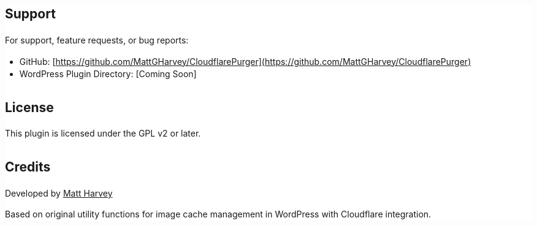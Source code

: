 ## Support

For support, feature requests, or bug reports:
- GitHub: [https://github.com/MattGHarvey/CloudflarePurger](https://github.com/MattGHarvey/CloudflarePurger)
- WordPress Plugin Directory: [Coming Soon]

## License

This plugin is licensed under the GPL v2 or later.

## Credits

Developed by [Matt Harvey](https://robotsprocket.com)

Based on original utility functions for image cache management in WordPress with Cloudflare integration.